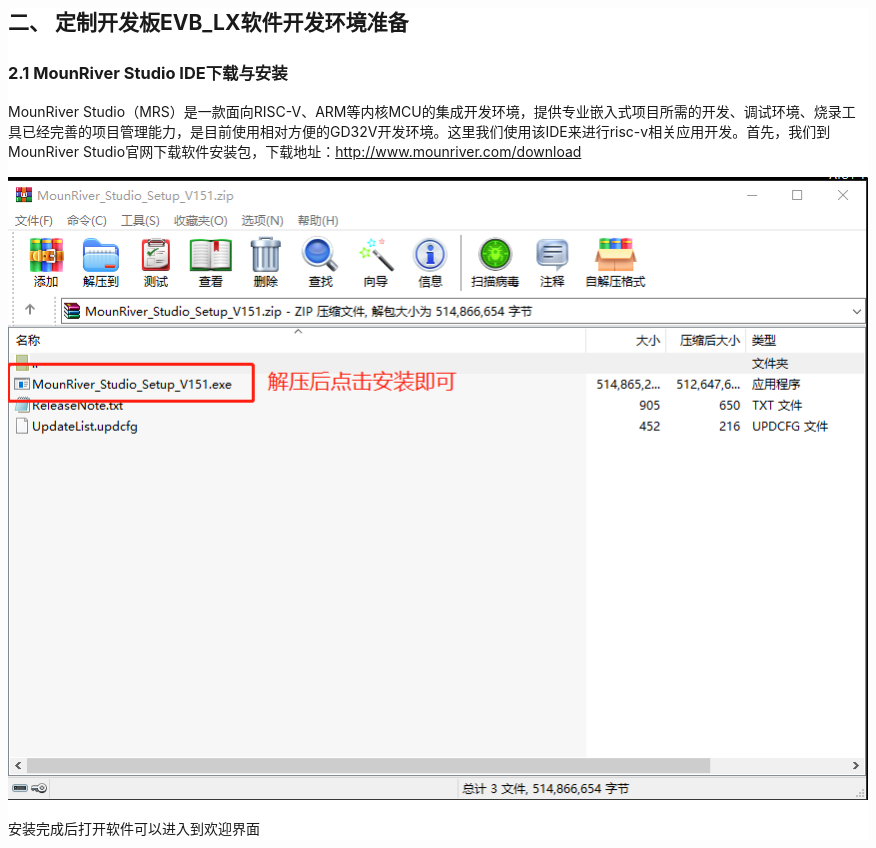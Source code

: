 ## 二、 定制开发板EVB_LX软件开发环境准备

### 2.1 MounRiver Studio IDE下载与安装

MounRiver Studio（MRS）是一款面向RISC-V、ARM等内核MCU的集成开发环境，提供专业嵌入式项目所需的开发、调试环境、烧录工具已经完善的项目管理能力，是目前使用相对方便的GD32V开发环境。这里我们使用该IDE来进行risc-v相关应用开发。首先，我们到MounRiver Studio官网下载软件安装包，下载地址：http://www.mounriver.com/download

![](image/EVB_LX_guide/MRS_install.png)

安装完成后打开软件可以进入到欢迎界面
